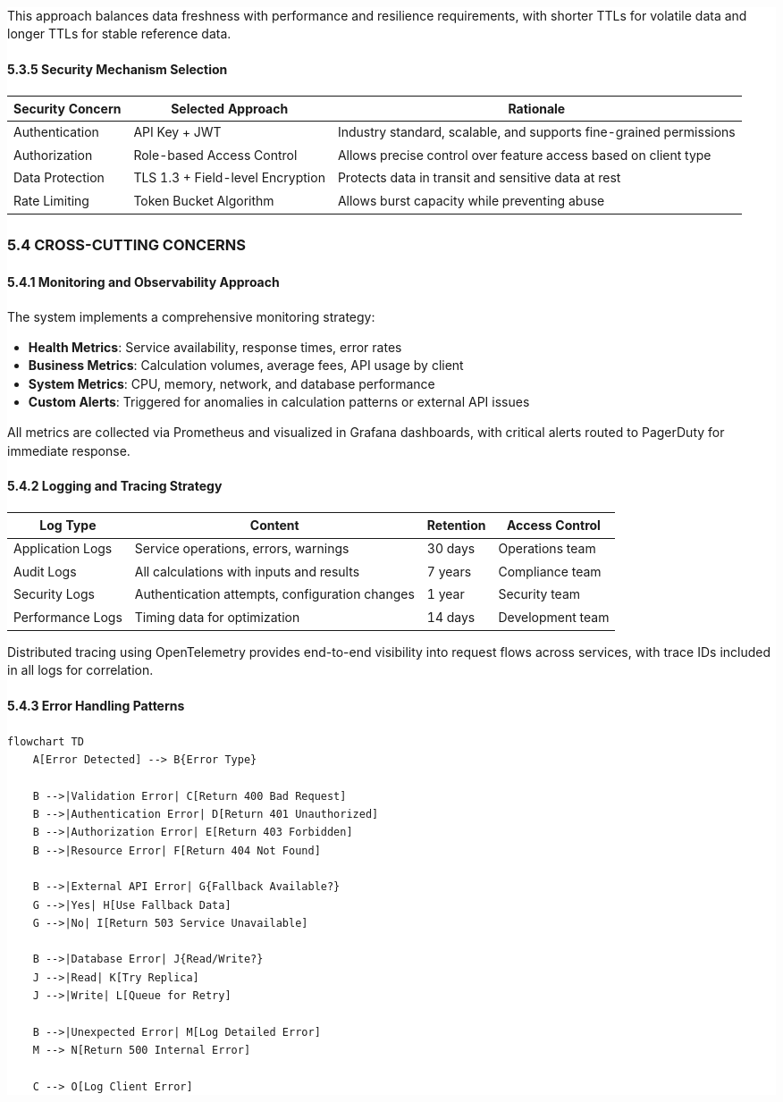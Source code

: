 This approach balances data freshness with performance and resilience requirements, with shorter TTLs for volatile data and longer TTLs for stable reference data.

#### 5.3.5 Security Mechanism Selection

| Security Concern | Selected Approach | Rationale |
|------------------|-------------------|-----------|
| Authentication | API Key + JWT | Industry standard, scalable, and supports fine-grained permissions |
| Authorization | Role-based Access Control | Allows precise control over feature access based on client type |
| Data Protection | TLS 1.3 + Field-level Encryption | Protects data in transit and sensitive data at rest |
| Rate Limiting | Token Bucket Algorithm | Allows burst capacity while preventing abuse |

### 5.4 CROSS-CUTTING CONCERNS

#### 5.4.1 Monitoring and Observability Approach

The system implements a comprehensive monitoring strategy:

- **Health Metrics**: Service availability, response times, error rates
- **Business Metrics**: Calculation volumes, average fees, API usage by client
- **System Metrics**: CPU, memory, network, and database performance
- **Custom Alerts**: Triggered for anomalies in calculation patterns or external API issues

All metrics are collected via Prometheus and visualized in Grafana dashboards, with critical alerts routed to PagerDuty for immediate response.

#### 5.4.2 Logging and Tracing Strategy

| Log Type | Content | Retention | Access Control |
|----------|---------|-----------|----------------|
| Application Logs | Service operations, errors, warnings | 30 days | Operations team |
| Audit Logs | All calculations with inputs and results | 7 years | Compliance team |
| Security Logs | Authentication attempts, configuration changes | 1 year | Security team |
| Performance Logs | Timing data for optimization | 14 days | Development team |

Distributed tracing using OpenTelemetry provides end-to-end visibility into request flows across services, with trace IDs included in all logs for correlation.

#### 5.4.3 Error Handling Patterns

```mermaid
flowchart TD
    A[Error Detected] --> B{Error Type}
    
    B -->|Validation Error| C[Return 400 Bad Request]
    B -->|Authentication Error| D[Return 401 Unauthorized]
    B -->|Authorization Error| E[Return 403 Forbidden]
    B -->|Resource Error| F[Return 404 Not Found]
    
    B -->|External API Error| G{Fallback Available?}
    G -->|Yes| H[Use Fallback Data]
    G -->|No| I[Return 503 Service Unavailable]
    
    B -->|Database Error| J{Read/Write?}
    J -->|Read| K[Try Replica]
    J -->|Write| L[Queue for Retry]
    
    B -->|Unexpected Error| M[Log Detailed Error]
    M --> N[Return 500 Internal Error]
    
    C --> O[Log Client Error]
```